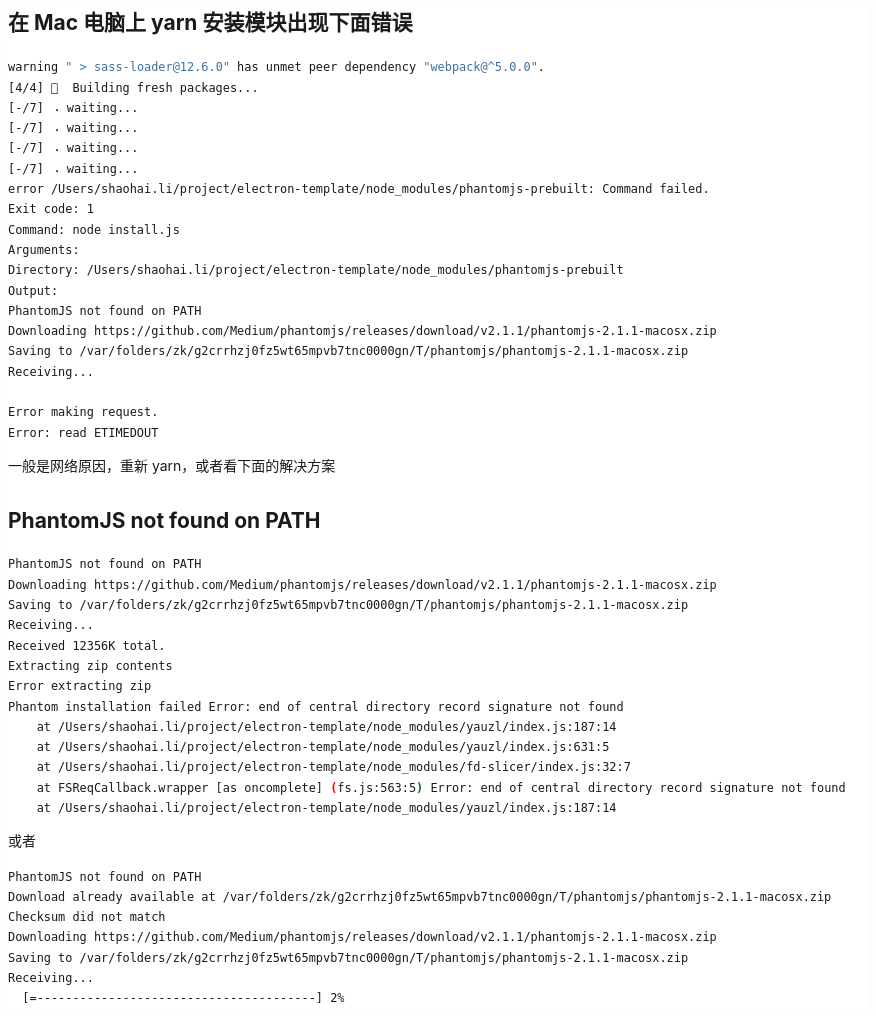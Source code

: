 ## 在 Mac 电脑上 yarn 安装模块出现下面错误

```bash
warning " > sass-loader@12.6.0" has unmet peer dependency "webpack@^5.0.0".
[4/4] 🔨  Building fresh packages...
[-/7] ⠠ waiting...
[-/7] ⠠ waiting...
[-/7] ⠠ waiting...
[-/7] ⠠ waiting...
error /Users/shaohai.li/project/electron-template/node_modules/phantomjs-prebuilt: Command failed.
Exit code: 1
Command: node install.js
Arguments:
Directory: /Users/shaohai.li/project/electron-template/node_modules/phantomjs-prebuilt
Output:
PhantomJS not found on PATH
Downloading https://github.com/Medium/phantomjs/releases/download/v2.1.1/phantomjs-2.1.1-macosx.zip
Saving to /var/folders/zk/g2crrhzj0fz5wt65mpvb7tnc0000gn/T/phantomjs/phantomjs-2.1.1-macosx.zip
Receiving...

Error making request.
Error: read ETIMEDOUT
```

一般是网络原因，重新 yarn，或者看下面的解决方案

## PhantomJS not found on PATH

```bash
PhantomJS not found on PATH
Downloading https://github.com/Medium/phantomjs/releases/download/v2.1.1/phantomjs-2.1.1-macosx.zip
Saving to /var/folders/zk/g2crrhzj0fz5wt65mpvb7tnc0000gn/T/phantomjs/phantomjs-2.1.1-macosx.zip
Receiving...
Received 12356K total.
Extracting zip contents
Error extracting zip
Phantom installation failed Error: end of central directory record signature not found
    at /Users/shaohai.li/project/electron-template/node_modules/yauzl/index.js:187:14
    at /Users/shaohai.li/project/electron-template/node_modules/yauzl/index.js:631:5
    at /Users/shaohai.li/project/electron-template/node_modules/fd-slicer/index.js:32:7
    at FSReqCallback.wrapper [as oncomplete] (fs.js:563:5) Error: end of central directory record signature not found
    at /Users/shaohai.li/project/electron-template/node_modules/yauzl/index.js:187:14

```

或者

```bash
PhantomJS not found on PATH
Download already available at /var/folders/zk/g2crrhzj0fz5wt65mpvb7tnc0000gn/T/phantomjs/phantomjs-2.1.1-macosx.zip
Checksum did not match
Downloading https://github.com/Medium/phantomjs/releases/download/v2.1.1/phantomjs-2.1.1-macosx.zip
Saving to /var/folders/zk/g2crrhzj0fz5wt65mpvb7tnc0000gn/T/phantomjs/phantomjs-2.1.1-macosx.zip
Receiving...
  [=---------------------------------------] 2%

```
